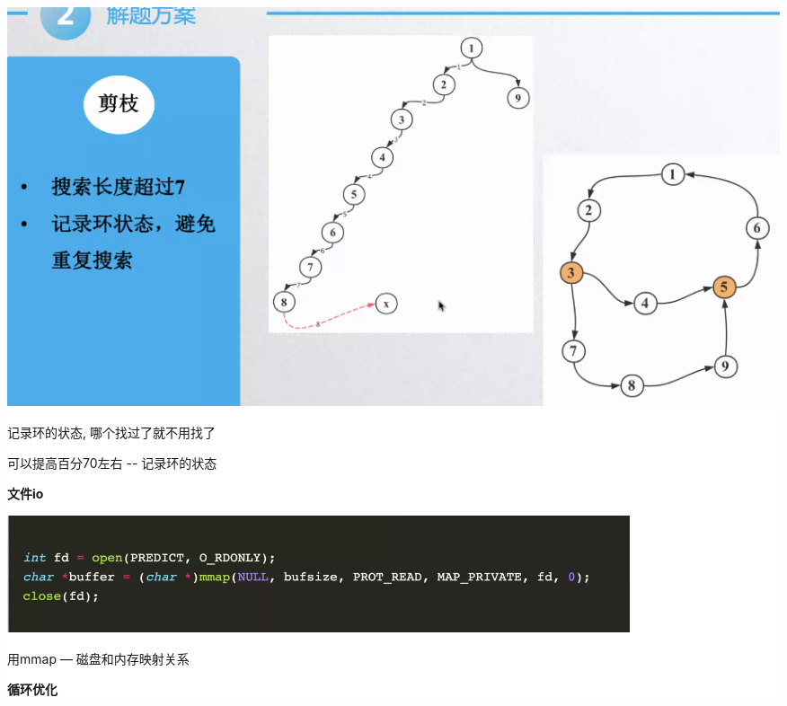 ![image-20200402202257813](/img/in-post/20_03/image-20200402202257813.png)

记录环的状态, 哪个找过了就不用找了

可以提高百分70左右 -- 记录环的状态



**文件io**

![image-20200402202411481](/img/in-post/20_03/image-20200402202411481.png)

用mmap  —   磁盘和内存映射关系  



**循环优化**
